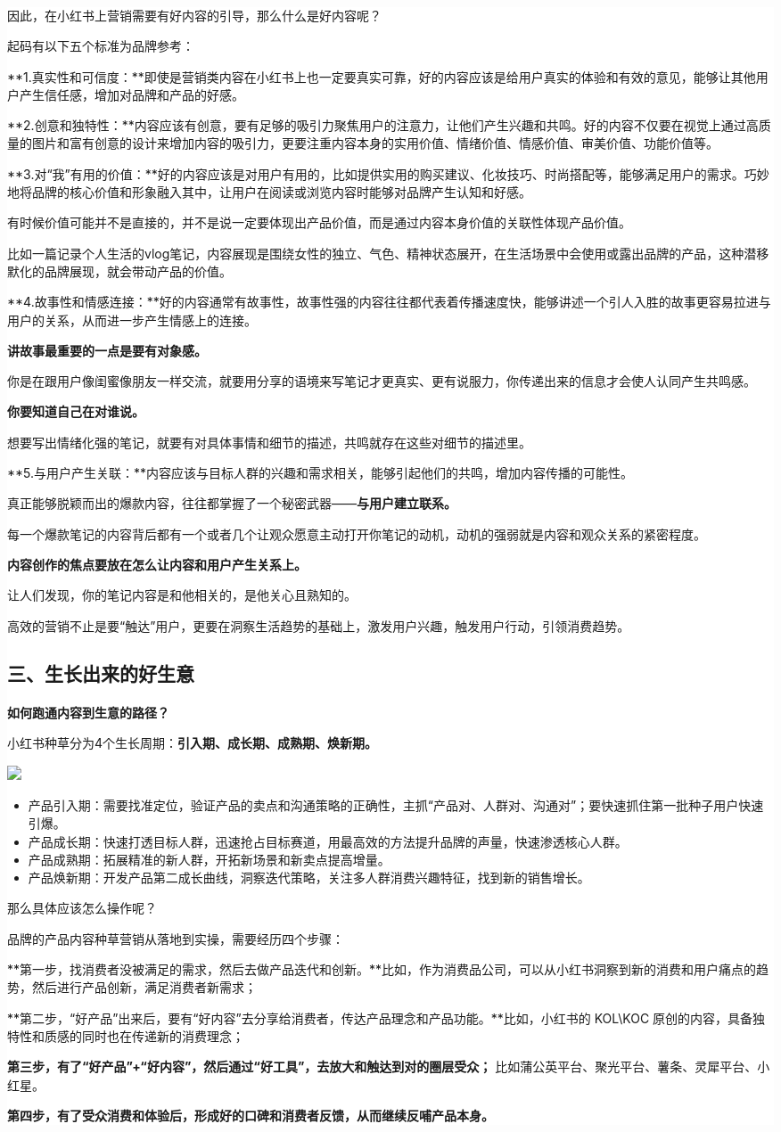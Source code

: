 因此，在小红书上营销需要有好内容的引导，那么什么是好内容呢？

起码有以下五个标准为品牌参考：

**1.真实性和可信度：**即使是营销类内容在小红书上也一定要真实可靠，好的内容应该是给用户真实的体验和有效的意见，能够让其他用户产生信任感，增加对品牌和产品的好感。

**2.创意和独特性：**内容应该有创意，要有足够的吸引力聚焦用户的注意力，让他们产生兴趣和共鸣。好的内容不仅要在视觉上通过高质量的图片和富有创意的设计来增加内容的吸引力，更要注重内容本身的实用价值、情绪价值、情感价值、审美价值、功能价值等。

**3.对“我”有用的价值：**好的内容应该是对用户有用的，比如提供实用的购买建议、化妆技巧、时尚搭配等，能够满足用户的需求。巧妙地将品牌的核心价值和形象融入其中，让用户在阅读或浏览内容时能够对品牌产生认知和好感。

有时候价值可能并不是直接的，并不是说一定要体现出产品价值，而是通过内容本身价值的关联性体现产品价值。

比如一篇记录个人生活的vlog笔记，内容展现是围绕女性的独立、气色、精神状态展开，在生活场景中会使用或露出品牌的产品，这种潜移默化的品牌展现，就会带动产品的价值。

**4.故事性和情感连接：**好的内容通常有故事性，故事性强的内容往往都代表着传播速度快，能够讲述一个引人入胜的故事更容易拉进与用户的关系，从而进一步产生情感上的连接。

**讲故事最重要的一点是要有对象感。**

你是在跟用户像闺蜜像朋友一样交流，就要用分享的语境来写笔记才更真实、更有说服力，你传递出来的信息才会使人认同产生共鸣感。

**你要知道自己在对谁说。**

想要写出情绪化强的笔记，就要有对具体事情和细节的描述，共鸣就存在这些对细节的描述里。

**5.与用户产生关联：**内容应该与目标人群的兴趣和需求相关，能够引起他们的共鸣，增加内容传播的可能性。

真正能够脱颖而出的爆款内容，往往都掌握了一个秘密武器——**与用户建立联系。**

每一个爆款笔记的内容背后都有一个或者几个让观众愿意主动打开你笔记的动机，动机的强弱就是内容和观众关系的紧密程度。

**内容创作的焦点要放在怎么让内容和用户产生关系上。**

让人们发现，你的笔记内容是和他相关的，是他关心且熟知的。

高效的营销不止是要“触达”用户，更要在洞察生活趋势的基础上，激发用户兴趣，触发用户行动，引领消费趋势。

## 三、生长出来的好生意

**如何跑通内容到生意的路径？**

小红书种草分为4个生长周期：**引入期、成长期、成熟期、焕新期。**

![](https://image.woshipm.com/2025/05/13/55cc39e8-2fea-11f0-821c-00163e09d72f.png)

*   产品引入期：需要找准定位，验证产品的卖点和沟通策略的正确性，主抓“产品对、人群对、沟通对”；要快速抓住第一批种子用户快速引爆。
*   产品成长期：快速打透目标人群，迅速抢占目标赛道，用最高效的方法提升品牌的声量，快速渗透核心人群。
*   产品成熟期：拓展精准的新人群，开拓新场景和新卖点提高增量。
*   产品焕新期：开发产品第二成长曲线，洞察迭代策略，关注多人群消费兴趣特征，找到新的销售增长。

那么具体应该怎么操作呢？

品牌的产品内容种草营销从落地到实操，需要经历四个步骤：

**第一步，找消费者没被满足的需求，然后去做产品迭代和创新。**比如，作为消费品公司，可以从小红书洞察到新的消费和用户痛点的趋势，然后进行产品创新，满足消费者新需求；

**第二步，“好产品”出来后，要有“好内容”去分享给消费者，传达产品理念和产品功能。**比如，小红书的 KOL\\KOC 原创的内容，具备独特性和质感的同时也在传递新的消费理念；

**第三步，有了“好产品”+“好内容”，然后通过“好工具”，去放大和触达到对的圈层受众；** 比如蒲公英平台、聚光平台、薯条、灵犀平台、小红星。

**第四步，有了受众消费和体验后，形成好的口碑和消费者反馈，从而继续反哺产品本身。**
